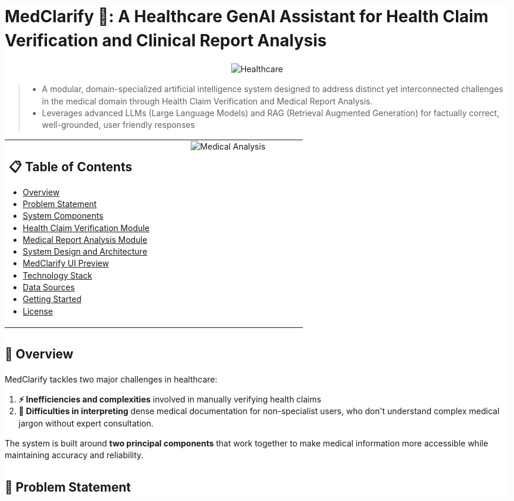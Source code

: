 # MedClarify 🏥: A Healthcare GenAI Assistant for Health Claim Verification and Clinical Report Analysis

<div align="center">
  <img src="https://biteable.com/wp-content/uploads/2022/11/Healthcare01.gif" alt="Healthcare" width="400"/>
</div>

> - A modular, domain-specialized artificial intelligence system designed to address distinct yet interconnected challenges in the medical domain through Health Claim Verification and Medical Report Analysis.
> - Leverages advanced LLMs (Large Language Models) and RAG (Retrieval Augmented Generation) for factually correct, well-grounded, user friendly responses

<table>
<tr>
<td width="50%" valign="top">
  
## 📋 Table of Contents
- [Overview](#-overview)
- [Problem Statement](#-problem-statement)
- [System Components](#️-system-components)
- [Health Claim Verification Module](#-health-claim-verification-module)
- [Medical Report Analysis Module](#-medical-report-analysis-module)
- [System Design and Architecture](#system-design-and-architecture)
- [MedClarify UI Preview](#-medclarify-ui-preview)
- [Technology Stack](#️-technology-stack)
- [Data Sources](#-data-sources--knowledge-base)
- [Getting Started](#-getting-started)
- [License](#-license)

</td>
<td width="50%" valign="top" align="center">
<img src="https://cdn.dribbble.com/userupload/26434877/file/original-14e9fb98d7146baae3b39c2fc5fd11bc.gif" alt="Medical Analysis" width="100%"/>
</td>
</tr>
</table>

## 🎯 Overview

MedClarify tackles two major challenges in healthcare:

1. **⚡ Inefficiencies and complexities** involved in manually verifying health claims
2. **📄 Difficulties in interpreting** dense medical documentation for non-specialist users, who don't understand complex medical jargon without expert consultation.

The system is built around **two principal components** that work together to make medical information more accessible while maintaining accuracy and reliability.

## 🚨 Problem Statement
